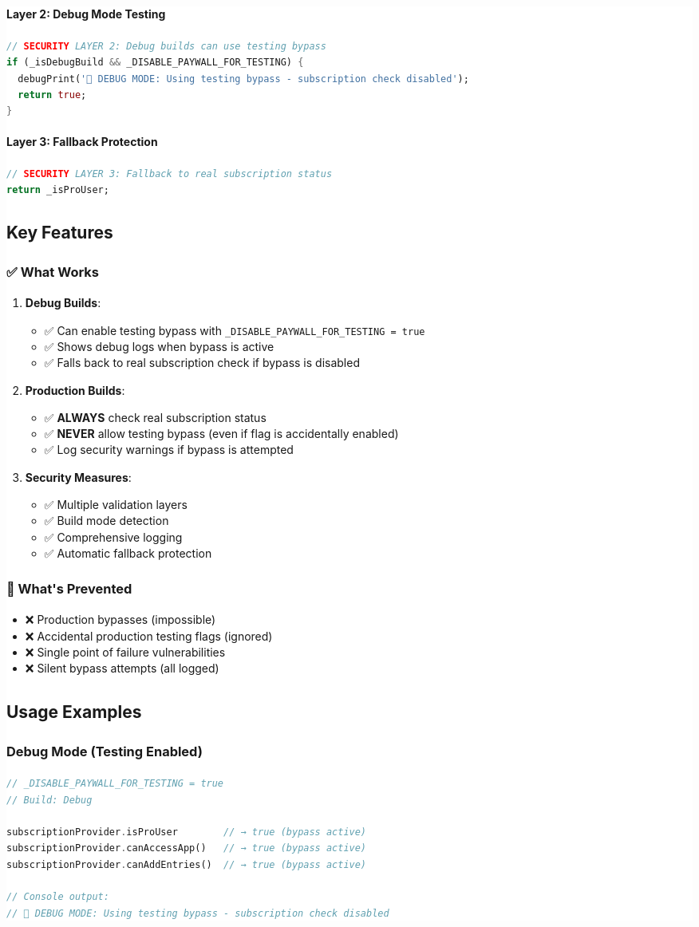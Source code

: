 #### Layer 2: Debug Mode Testing
```dart
// SECURITY LAYER 2: Debug builds can use testing bypass
if (_isDebugBuild && _DISABLE_PAYWALL_FOR_TESTING) {
  debugPrint('🧪 DEBUG MODE: Using testing bypass - subscription check disabled');
  return true;
}
```

#### Layer 3: Fallback Protection
```dart
// SECURITY LAYER 3: Fallback to real subscription status
return _isProUser;
```

## Key Features

### ✅ What Works

1. **Debug Builds**:
   - ✅ Can enable testing bypass with `_DISABLE_PAYWALL_FOR_TESTING = true`
   - ✅ Shows debug logs when bypass is active
   - ✅ Falls back to real subscription check if bypass is disabled

2. **Production Builds**:
   - ✅ **ALWAYS** check real subscription status
   - ✅ **NEVER** allow testing bypass (even if flag is accidentally enabled)
   - ✅ Log security warnings if bypass is attempted

3. **Security Measures**:
   - ✅ Multiple validation layers
   - ✅ Build mode detection
   - ✅ Comprehensive logging
   - ✅ Automatic fallback protection

### 🚫 What's Prevented

- ❌ Production bypasses (impossible)
- ❌ Accidental production testing flags (ignored)
- ❌ Single point of failure vulnerabilities
- ❌ Silent bypass attempts (all logged)

## Usage Examples

### Debug Mode (Testing Enabled)
```dart
// _DISABLE_PAYWALL_FOR_TESTING = true
// Build: Debug

subscriptionProvider.isProUser        // → true (bypass active)
subscriptionProvider.canAccessApp()   // → true (bypass active)
subscriptionProvider.canAddEntries()  // → true (bypass active)

// Console output:
// 🧪 DEBUG MODE: Using testing bypass - subscription check disabled
```
